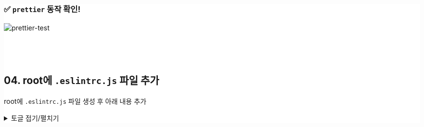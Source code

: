 ### ✅ `prettier` 동작 확인!

![prettier-test](https://user-images.githubusercontent.com/61961190/206151388-ef0705b4-40ce-432f-baf0-4a999e3d4fc4.gif)

<br /> <br />

## 04. root에 `.eslintrc.js` 파일 추가

root에 `.eslintrc.js` 파일 생성 후 아래 내용 추가

<details>
<summary>토글 접기/펼치기</summary>

```javascript
module.exports = {
  root: true,

  env: {
    es6: true,
    node: true,
    browser: true,
  },

  parser: '@typescript-eslint/parser',
  parserOptions: {
    ecmaFeatures: { jsx: true },
  },

  extends: [
    'eslint:recommended',
    'plugin:@typescript-eslint/recommended',
    'plugin:react/recommended',
    'plugin:react-hooks/recommended',
    'prettier',
  ],
  plugins: ['@typescript-eslint', 'import', 'react', 'react-hooks'],
  settings: { 'import/resolver': { typescript: {} }, react: { version: 'detect' } },
  rules: {
    'no-implicit-coercion': 'error',
    'no-warning-comments': [
      'warn',
      {
        terms: ['TODO', 'FIXME', 'XXX', 'BUG'],
        location: 'anywhere',
      },
    ],
    curly: ['error', 'all'],
    eqeqeq: ['error', 'always', { null: 'ignore' }],

    // Hoisting을 전략적으로 사용한 경우가 많아서
    '@typescript-eslint/no-use-before-define': 'off',
    // 모델 정의 부분에서 class와 interface를 합치기 위해 사용하는 용법도 잡고 있어서
    '@typescript-eslint/no-empty-interface': 'off',
    // 모델 정의 부분에서 파라미터 프로퍼티를 잘 쓰고 있어서
    '@typescript-eslint/explicit-function-return-type': 'off',
    '@typescript-eslint/no-parameter-properties': 'off',
    '@typescript-eslint/no-var-requires': 'warn',
    '@typescript-eslint/no-non-null-asserted-optional-chain': 'warn',
    '@typescript-eslint/no-inferrable-types': 'warn',
    '@typescript-eslint/no-empty-function': 'off',
    '@typescript-eslint/naming-convention': [
      'error',
      { format: ['camelCase', 'UPPER_CASE', 'PascalCase'], selector: 'variable', leadingUnderscore: 'allow' },
```